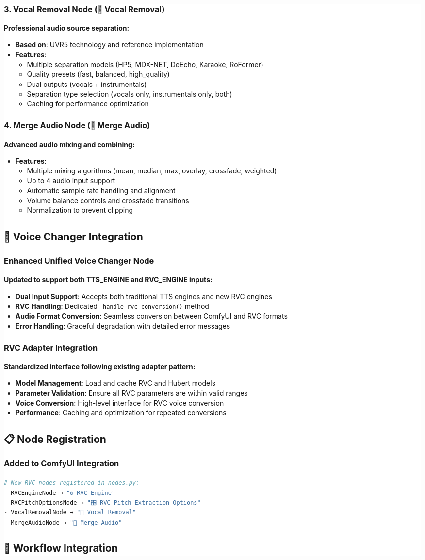 ### 3. Vocal Removal Node (🎤 Vocal Removal)
**Professional audio source separation:**
- **Based on**: UVR5 technology and reference implementation
- **Features**:
  - Multiple separation models (HP5, MDX-NET, DeEcho, Karaoke, RoFormer)
  - Quality presets (fast, balanced, high_quality)
  - Dual outputs (vocals + instrumentals)
  - Separation type selection (vocals only, instrumentals only, both)
  - Caching for performance optimization

### 4. Merge Audio Node (🥪 Merge Audio)
**Advanced audio mixing and combining:**
- **Features**:
  - Multiple mixing algorithms (mean, median, max, overlay, crossfade, weighted)
  - Up to 4 audio input support
  - Automatic sample rate handling and alignment
  - Volume balance controls and crossfade transitions
  - Normalization to prevent clipping

## 🔄 Voice Changer Integration

### Enhanced Unified Voice Changer Node
**Updated to support both TTS_ENGINE and RVC_ENGINE inputs:**
- **Dual Input Support**: Accepts both traditional TTS engines and new RVC engines
- **RVC Handling**: Dedicated `_handle_rvc_conversion()` method
- **Audio Format Conversion**: Seamless conversion between ComfyUI and RVC formats
- **Error Handling**: Graceful degradation with detailed error messages

### RVC Adapter Integration
**Standardized interface following existing adapter pattern:**
- **Model Management**: Load and cache RVC and Hubert models
- **Parameter Validation**: Ensure all RVC parameters are within valid ranges
- **Voice Conversion**: High-level interface for RVC voice conversion
- **Performance**: Caching and optimization for repeated conversions

## 📋 Node Registration

### Added to ComfyUI Integration
```python
# New RVC nodes registered in nodes.py:
- RVCEngineNode → "⚙️ RVC Engine"
- RVCPitchOptionsNode → "🎛️ RVC Pitch Extraction Options"  
- VocalRemovalNode → "🎤 Vocal Removal"
- MergeAudioNode → "🥪 Merge Audio"
```

## 🎵 Workflow Integration
